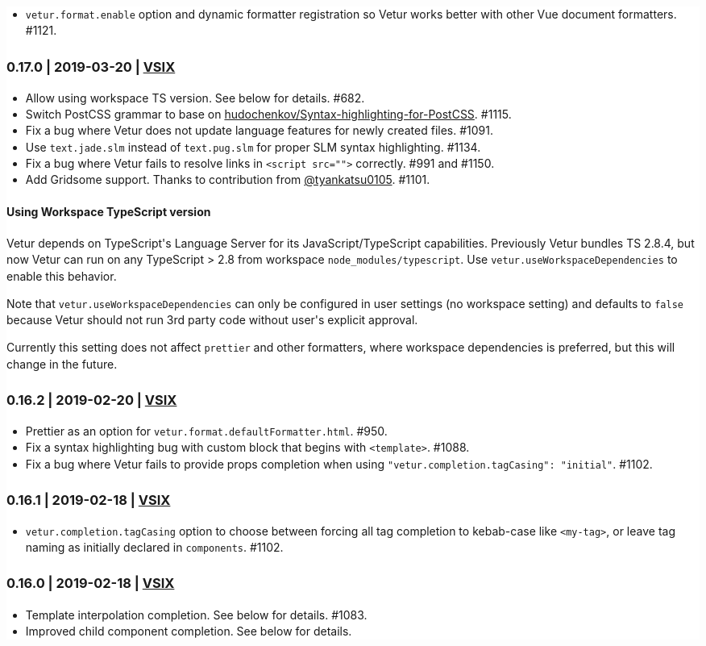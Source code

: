 - `vetur.format.enable` option and dynamic formatter registration so Vetur works better with other Vue document formatters. #1121.

### 0.17.0 | 2019-03-20 | [VSIX](https://marketplace.visualstudio.com/_apis/public/gallery/publishers/octref/vsextensions/vetur/0.17.0/vspackage)

- Allow using workspace TS version. See below for details. #682.
- Switch PostCSS grammar to base on [hudochenkov/Syntax-highlighting-for-PostCSS](https://github.com/hudochenkov/Syntax-highlighting-for-PostCSS). #1115.
- Fix a bug where Vetur does not update language features for newly created files. #1091.
- Use `text.jade.slm` instead of `text.pug.slm` for proper SLM syntax highlighting. #1134.
- Fix a bug where Vetur fails to resolve links in `<script src="">` correctly. #991 and #1150.
- Add Gridsome support. Thanks to contribution from [@tyankatsu0105](https://github.com/tyankatsu0105). #1101.

#### Using Workspace TypeScript version

Vetur depends on TypeScript's Language Server for its JavaScript/TypeScript capabilities. Previously Vetur bundles TS 2.8.4,
but now Vetur can run on any TypeScript > 2.8 from workspace `node_modules/typescript`. Use `vetur.useWorkspaceDependencies`
to enable this behavior.

Note that `vetur.useWorkspaceDependencies` can only be configured in user settings (no workspace setting) and defaults to `false`
because Vetur should not run 3rd party code without user's explicit approval.

Currently this setting does not affect `prettier` and other formatters, where workspace dependencies is preferred, but this will change in the future.

### 0.16.2 | 2019-02-20 | [VSIX](https://marketplace.visualstudio.com/_apis/public/gallery/publishers/octref/vsextensions/vetur/0.16.2/vspackage)

- Prettier as an option for `vetur.format.defaultFormatter.html`. #950.
- Fix a syntax highlighting bug with custom block that begins with `<template>`. #1088.
- Fix a bug where Vetur fails to provide props completion when using `"vetur.completion.tagCasing": "initial"`. #1102.

### 0.16.1 | 2019-02-18 | [VSIX](https://marketplace.visualstudio.com/_apis/public/gallery/publishers/octref/vsextensions/vetur/0.16.1/vspackage)

- `vetur.completion.tagCasing` option to choose between forcing all tag completion to kebab-case like `<my-tag>`, or leave tag naming as initially declared in `components`. #1102.

### 0.16.0 | 2019-02-18 | [VSIX](https://marketplace.visualstudio.com/_apis/public/gallery/publishers/octref/vsextensions/vetur/0.16.0/vspackage)

- Template interpolation completion. See below for details. #1083.
- Improved child component completion. See below for details.
